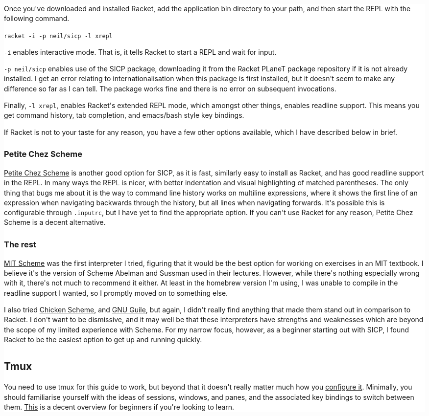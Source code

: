 Once you've downloaded and installed Racket, add the application bin directory
to your path, and then start the REPL with the following command.

    racket -i -p neil/sicp -l xrepl

`-i` enables interactive mode. That is, it tells Racket to start a REPL and wait
for input.

`-p neil/sicp` enables use of the SICP package, downloading it from the Racket
PLaneT package repository if it is not already installed. I get an error
relating to internationalisation when this package is first installed, but it
doesn't seem to make any difference so far as I can tell. The package works fine
and there is no error on subsequent invocations.

Finally, `-l xrepl`, enables Racket's extended REPL mode, which amongst other
things, enables readline support. This means you get command history, tab
completion, and emacs/bash style key bindings.

If Racket is not to your taste for any reason, you have a few other options
available, which I have described below in brief.

[6]: http://racket-lang.org/
[7]: http://en.wikipedia.org/wiki/Read%E2%80%93eval%E2%80%93print_loop

### Petite Chez Scheme

[Petite Chez Scheme][8] is another good option for SICP, as it is fast,
similarly easy to install as Racket, and has good readline support in the REPL.
In many ways the REPL is nicer, with better indentation and visual highlighting
of matched parentheses. The only thing that bugs me about it is the way to
command line history works on multiline expressions, where it shows the first
line of an expression when navigating backwards through the history, but all
lines when navigating forwards. It's possible this is configurable through
`.inputrc`, but I have yet to find the appropriate option. If you can't use
Racket for any reason, Petite Chez Scheme is a decent alternative.

[8]: http://www.scheme.com/petitechezscheme.html

### The rest

[MIT Scheme][9] was the first interpreter I tried, figuring that it would be the
best option for working on exercises in an MIT textbook. I believe it's the
version of Scheme Abelman and Sussman used in their lectures. However, while
there's nothing especially wrong with it, there's not much to recommend it
either. At least in the homebrew version I'm using, I was unable to compile in
the readline support I wanted, so I promptly moved on to something else.

I also tried [Chicken Scheme][10], and [GNU Guile][11], but again, I didn't
really find anything that made them stand out in comparison to Racket. I don't
want to be dismissive, and it may well be that these interpreters have strengths
and weaknesses which are beyond the scope of my limited experience with Scheme.
For my narrow focus, however, as a beginner starting out with SICP, I found
Racket to be the easiest option to get up and running quickly.

[9]: http://www.gnu.org/software/mit-scheme/
[10]: http://www.call-cc.org/
[11]: http://www.gnu.org/software/guile/

## Tmux

You need to use tmux for this guide to work, but beyond that it doesn't really
matter much how you [configure it][12]. Minimally, you should familiarise
yourself with the ideas of sessions, windows, and panes, and the associated key
bindings to switch between them. [This][13] is a decent overview for beginners
if you're looking to learn.


[1]: https://mitpress.mit.edu/books/structure-and-interpretation-computer-programs
[2]: https://mitpress.mit.edu/sicp/
[3]: http://sarabander.github.io/sicp/
[4]: http://sicpebook.wordpress.com/ebook/
[5]: http://sarabander.github.io/sicp/
[12]: https://github.com/vortura/dotfiles/blob/master/tmux.conf
[13]: http://robots.thoughtbot.com/a-tmux-crash-course
[14]: http://www.ccs.neu.edu/home/dorai/scmindent/index.html
[15]: http://www.ccs.neu.edu/home/dorai/scmindent/scmindent.rkt
[16]: https://github.com/amdt/vim-niji
[17]: https://github.com/vim-scripts/paredit.vim
[18]: https://github.com/sjl/tslime.vim
[19]: mailto:richard@crash.net.nz
[20]: https://twitter.com/rg6581